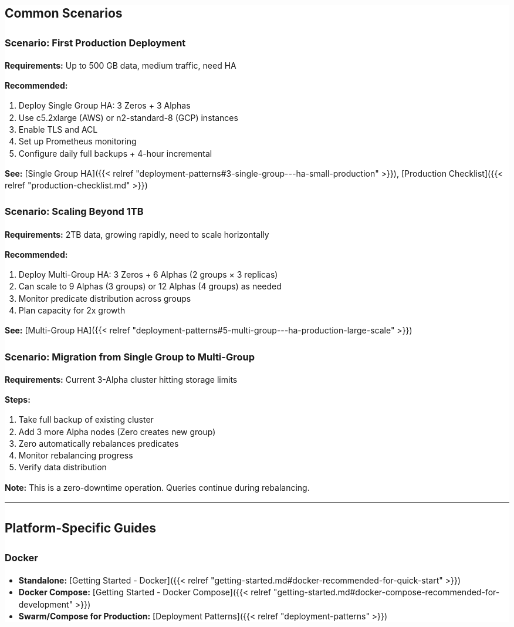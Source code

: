 
## Common Scenarios

### Scenario: First Production Deployment

**Requirements:** Up to 500 GB data, medium traffic, need HA

**Recommended:**
1. Deploy Single Group HA: 3 Zeros + 3 Alphas
2. Use c5.2xlarge (AWS) or n2-standard-8 (GCP) instances
3. Enable TLS and ACL
4. Set up Prometheus monitoring
5. Configure daily full backups + 4-hour incremental

**See:** [Single Group HA]({{< relref "deployment-patterns#3-single-group---ha-small-production" >}}), [Production Checklist]({{< relref "production-checklist.md" >}})

### Scenario: Scaling Beyond 1TB

**Requirements:** 2TB data, growing rapidly, need to scale horizontally

**Recommended:**
1. Deploy Multi-Group HA: 3 Zeros + 6 Alphas (2 groups × 3 replicas)
2. Can scale to 9 Alphas (3 groups) or 12 Alphas (4 groups) as needed
3. Monitor predicate distribution across groups
4. Plan capacity for 2x growth

**See:** [Multi-Group HA]({{< relref "deployment-patterns#5-multi-group---ha-production-large-scale" >}})

### Scenario: Migration from Single Group to Multi-Group

**Requirements:** Current 3-Alpha cluster hitting storage limits

**Steps:**
1. Take full backup of existing cluster
2. Add 3 more Alpha nodes (Zero creates new group)
3. Zero automatically rebalances predicates
4. Monitor rebalancing progress
5. Verify data distribution

**Note:** This is a zero-downtime operation. Queries continue during rebalancing.

---

## Platform-Specific Guides

### Docker

- **Standalone:** [Getting Started - Docker]({{< relref "getting-started.md#docker-recommended-for-quick-start" >}})
- **Docker Compose:** [Getting Started - Docker Compose]({{< relref "getting-started.md#docker-compose-recommended-for-development" >}})
- **Swarm/Compose for Production:** [Deployment Patterns]({{< relref "deployment-patterns" >}})
